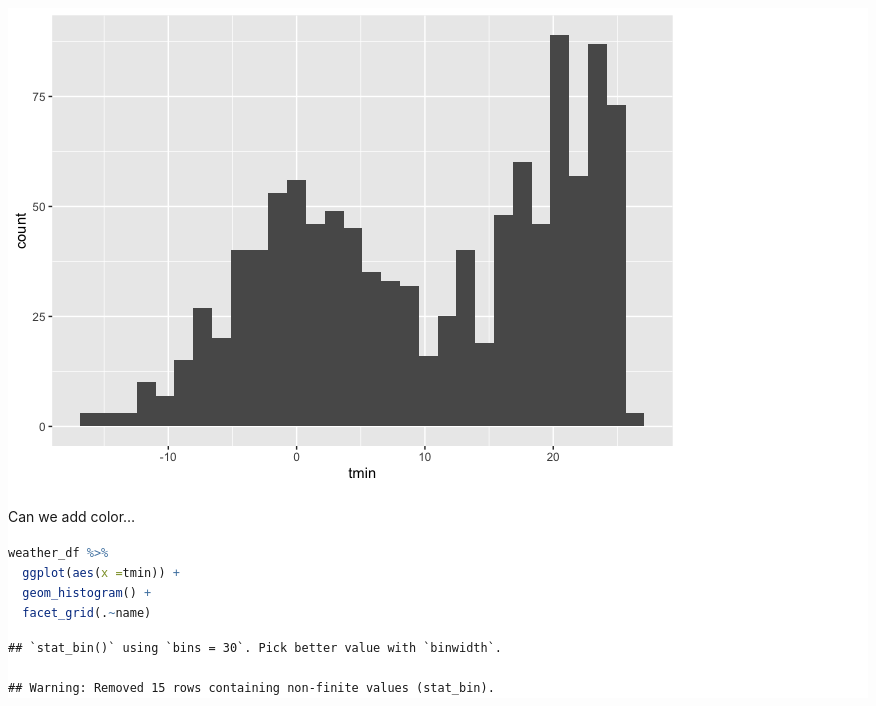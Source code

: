 ![](viz_1_files/figure-gfm/unnamed-chunk-12-1.png)

Can we add color…

``` r
weather_df %>%
  ggplot(aes(x =tmin)) +
  geom_histogram() +
  facet_grid(.~name)
```

    ## `stat_bin()` using `bins = 30`. Pick better value with `binwidth`.

    ## Warning: Removed 15 rows containing non-finite values (stat_bin).
